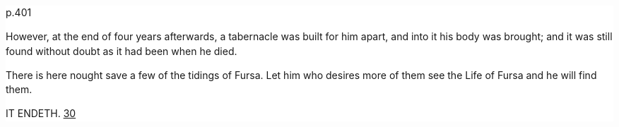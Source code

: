 p.401


However, at the end of four years afterwards, a tabernacle was built for him apart, and into it his body was brought; and it was still found without doubt as it had been when he died.


There is here nought save a few of the tidings of Fursa. Let him who desires more of them see the Life of Fursa and he will find them.


IT ENDETH.
[30](javascript:footNote('T201008/note030.html'))










